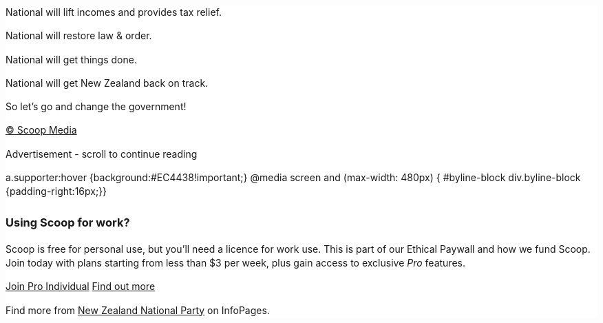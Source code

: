 National will lift incomes and provides tax relief.

National will restore law & order.

National will get things done.

National will get New Zealand back on track.

So let’s go and change the government!

[© Scoop Media](http://www.scoop.co.nz/about/terms.html)  

Advertisement - scroll to continue reading



a.supporter:hover {background:#EC4438!important;} @media screen and (max-width: 480px) { #byline-block div.byline-block {padding-right:16px;}}

### Using Scoop for work?

Scoop is free for personal use, but you’ll need a licence for work use. This is part of our Ethical Paywall and how we fund Scoop. Join today with plans starting from less than $3 per week, plus gain access to exclusive _Pro_ features.  
  
[Join Pro Individual](https://pro.scoop.co.nz/Individual/?from=ProIn24) [Find out more](https://pro.scoop.co.nz/using-scoop-for-work/?from=ProIn24)

Find more from [New Zealand National Party](https://info.scoop.co.nz/New_Zealand_National_Party) on InfoPages.